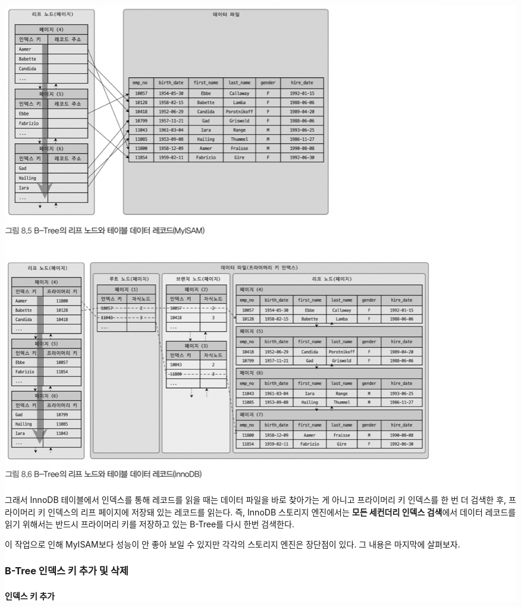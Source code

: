 ![](/assets/img/blog/woowacourse/idx_3.png)

그래서 InnoDB 테이블에서 인덱스를 통해 레코드를 읽을 때는 데이터 파일을 바로 찾아가는 게 아니고 프라이머리 키 인덱스를 한 번 더 검색한 후, 프라이머리 키 인덱스의 리프 페이지에 저장돼 있는 레코드를 읽는다. 즉, InnoDB 스토리지 엔진에서는 **모든 세컨더리 인덱스 검색**에서 데이터 레코드를 읽기 위해서는 반드시 프라이머리 키를 저장하고 있는 B-Tree를 다시 한번 검색한다.

이 작업으로 인해 MyISAM보다 성능이 안 좋아 보일 수 있지만 각각의 스토리지 엔진은 장단점이 있다. 그 내용은 마지막에 살펴보자.

### B-Tree 인덱스 키 추가 및 삭제

#### 인덱스 키 추가
